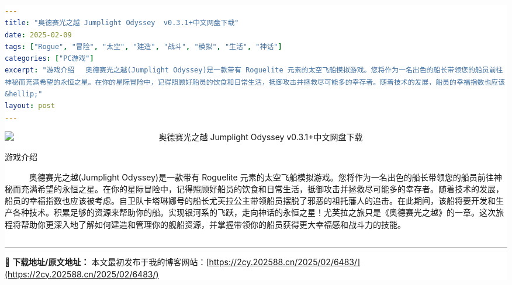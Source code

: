```yaml
---
title: "奥德赛光之越 Jumplight Odyssey  v0.3.1+中文网盘下载"
date: 2025-02-09
tags: ["Rogue", "冒险", "太空", "建造", "战斗", "模拟", "生活", "神话"]
categories: ["PC游戏"]
excerpt: "游戏介绍 　奥德赛光之越(Jumplight Odyssey)是一款带有 Roguelite 元素的太空飞船模拟游戏。您将作为一名出色的船长带领您的船员前往神秘而充满希望的永恒之星。在你的星际冒险中，记得照顾好船员的饮食和日常生活，抵御攻击并拯救尽可能多的幸存者。随着技术的发展，船员的幸福指数也应该&hellip;"
layout: post
---
```


<div></div>
<div>
<p style="text-align: center;"><img style="display: block; margin-left: auto; margin-right: auto; width: 100%; height: auto;" src="https://2cy.202588.cn/wp-content/uploads/2025/02/20250209_67a832d8972c9.webp" alt="奥德赛光之越 Jumplight Odyssey v0.3.1+中文网盘下载" /></p>
游戏介绍
<p style="white-space: normal; text-indent: 2em; text-align: left;">　奥德赛光之越(Jumplight Odyssey)是一款带有 Roguelite 元素的太空飞船模拟游戏。您将作为一名出色的船长带领您的船员前往神秘而充满希望的永恒之星。在你的星际冒险中，记得照顾好船员的饮食和日常生活，抵御攻击并拯救尽可能多的幸存者。随着技术的发展，船员的幸福指数也应该被考虑。自卫队卡塔琳娜号的船长尤芙拉公主带领船员摆脱了邪恶的祖托藩人的追击。在此期间，该船将要开发和生产各种技术。积累足够的资源来帮助你的船。实现银河系的飞跃，走向神话的永恒之星！尤芙拉之旅只是《奥德赛光之越》的一章。这次旅程将帮助你更深入地了解如何建造和管理你的舰船资源，并掌握带领你的船员获得更大幸福感和战斗力的技能。</p>

<h2 style="white-space: normal; text-indent: 2em; text-align: left;"></h2>
</div>

---
📖 **下载地址/原文地址：** 本文最初发布于我的博客网站：[https://2cy.202588.cn/2025/02/6483/](https://2cy.202588.cn/2025/02/6483/)
